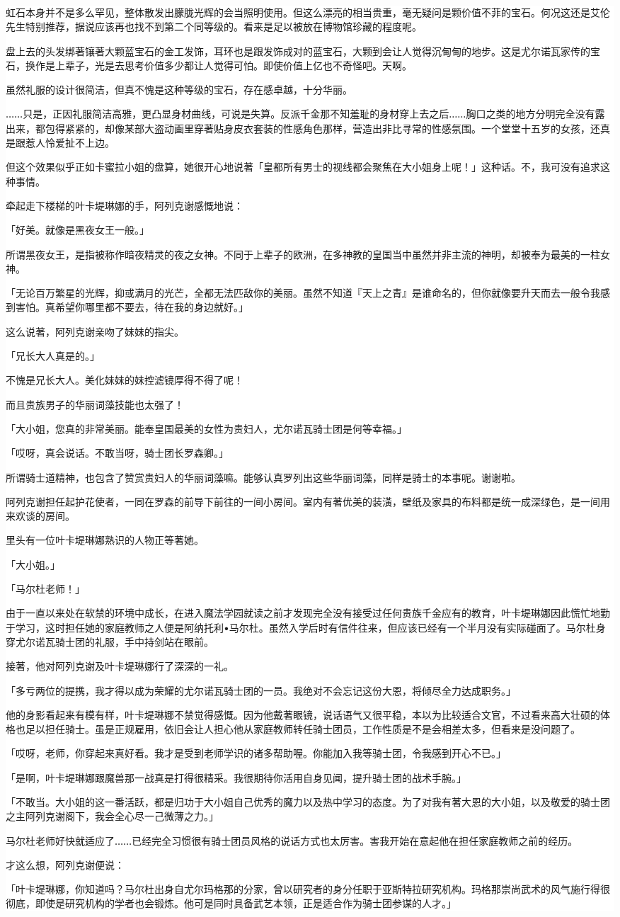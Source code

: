 虹石本身并不是多么罕见，整体散发出朦胧光辉的会当照明使用。但这么漂亮的相当贵重，毫无疑问是颗价值不菲的宝石。何况这还是艾伦先生特别推荐，据说应该再也找不到第二个同等级的。看来是足以被放在博物馆珍藏的程度呢。

盘上去的头发绑著镶著大颗蓝宝石的金工发饰，耳环也是跟发饰成对的蓝宝石，大颗到会让人觉得沉甸甸的地步。这是尤尔诺瓦家传的宝石，换作是上辈子，光是去思考价值多少都让人觉得可怕。即使价值上亿也不奇怪吧。天啊。

虽然礼服的设计很简洁，但真不愧是这种等级的宝石，存在感卓越，十分华丽。

……只是，正因礼服简洁高雅，更凸显身材曲线，可说是失算。反派千金那不知羞耻的身材穿上去之后……胸口之类的地方分明完全没有露出来，都包得紧紧的，却像某部大盗动画里穿著贴身皮衣套装的性感角色那样，营造出非比寻常的性感氛围。一个堂堂十五岁的女孩，还真是跟惹人怜爱扯不上边。

但这个效果似乎正如卡蜜拉小姐的盘算，她很开心地说著「皇都所有男士的视线都会聚焦在大小姐身上呢！」这种话。不，我可没有追求这种事情。

牵起走下楼梯的叶卡堤琳娜的手，阿列克谢感慨地说：

「好美。就像是黑夜女王一般。」

所谓黑夜女王，是指被称作暗夜精灵的夜之女神。不同于上辈子的欧洲，在多神教的皇国当中虽然并非主流的神明，却被奉为最美的一柱女神。

「无论百万繁星的光辉，抑或满月的光芒，全都无法匹敌你的美丽。虽然不知道『天上之青』是谁命名的，但你就像要升天而去一般令我感到害怕。真希望你哪里都不要去，待在我的身边就好。」

这么说著，阿列克谢亲吻了妹妹的指尖。

「兄长大人真是的。」

不愧是兄长大人。美化妹妹的妹控滤镜厚得不得了呢！

而且贵族男子的华丽词藻技能也太强了！

「大小姐，您真的非常美丽。能奉皇国最美的女性为贵妇人，尤尔诺瓦骑士团是何等幸福。」

「哎呀，真会说话。不敢当呀，骑士团长罗森卿。」

所谓骑士道精神，也包含了赞赏贵妇人的华丽词藻嘛。能够认真罗列出这些华丽词藻，同样是骑士的本事呢。谢谢啦。

阿列克谢担任起护花使者，一同在罗森的前导下前往的一间小房间。室内有著优美的装潢，壁纸及家具的布料都是统一成深绿色，是一间用来欢谈的房间。

里头有一位叶卡堤琳娜熟识的人物正等著她。

「大小姐。」

「马尔杜老师！」

由于一直以来处在软禁的环境中成长，在进入魔法学园就读之前才发现完全没有接受过任何贵族千金应有的教育，叶卡堤琳娜因此慌忙地勤于学习，这时担任她的家庭教师之人便是阿纳托利•马尔杜。虽然入学后时有信件往来，但应该已经有一个半月没有实际碰面了。马尔杜身穿尤尔诺瓦骑士团的礼服，手中持剑站在眼前。

接著，他对阿列克谢及叶卡堤琳娜行了深深的一礼。

「多亏两位的提携，我才得以成为荣耀的尤尔诺瓦骑士团的一员。我绝对不会忘记这份大恩，将倾尽全力达成职务。」

他的身影看起来有模有样，叶卡堤琳娜不禁觉得感慨。因为他戴著眼镜，说话语气又很平稳，本以为比较适合文官，不过看来高大壮硕的体格也足以担任骑士。虽是正规雇用，依旧会让人担心他从家庭教师转任骑士团员，工作性质是不是会相差太多，但看来是没问题了。

「哎呀，老师，你穿起来真好看。我才是受到老师学识的诸多帮助喔。你能加入我等骑士团，令我感到开心不已。」

「是啊，叶卡堤琳娜跟魔兽那一战真是打得很精采。我很期待你活用自身见闻，提升骑士团的战术手腕。」

「不敢当。大小姐的这一番活跃，都是归功于大小姐自己优秀的魔力以及热中学习的态度。为了对我有著大恩的大小姐，以及敬爱的骑士团之主阿列克谢阁下，我会全心尽一己微薄之力。」

马尔杜老师好快就适应了……已经完全习惯很有骑士团员风格的说话方式也太厉害。害我开始在意起他在担任家庭教师之前的经历。

才这么想，阿列克谢便说：

「叶卡堤琳娜，你知道吗？马尔杜出身自尤尔玛格那的分家，曾以研究者的身分任职于亚斯特拉研究机构。玛格那崇尚武术的风气施行得很彻底，即使是研究机构的学者也会锻炼。他可是同时具备武艺本领，正是适合作为骑士团参谋的人才。」
